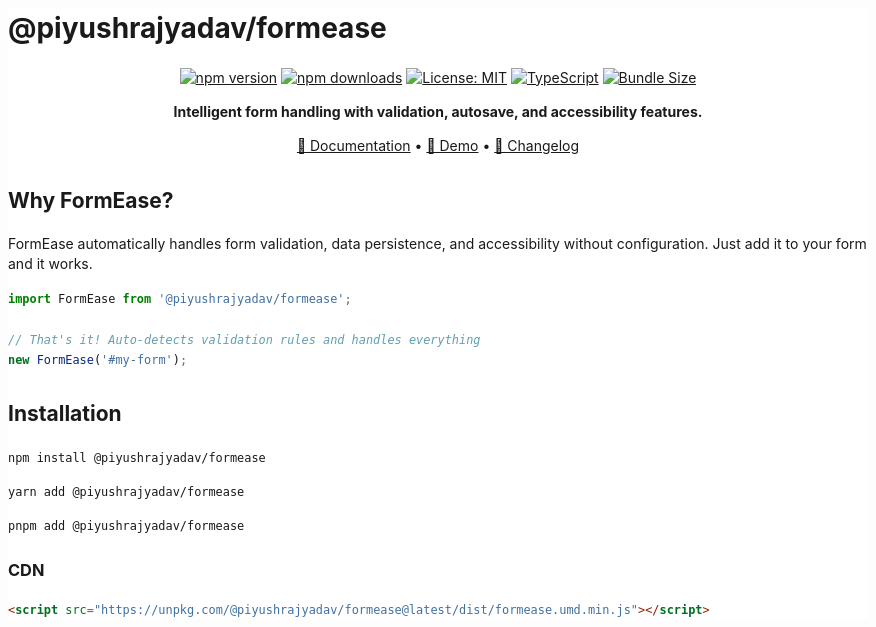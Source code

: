 # @piyushrajyadav/formease

<div align="center">

[![npm version](https://img.shields.io/npm/v/@piyushrajyadav/formease.svg)](https://www.npmjs.com/package/@piyushrajyadav/formease)
[![npm downloads](https://img.shields.io/npm/dm/@piyushrajyadav/formease.svg)](https://www.npmjs.com/package/@piyushrajyadav/formease)
[![License: MIT](https://img.shields.io/badge/License-MIT-blue.svg)](https://opensource.org/licenses/MIT)
[![TypeScript](https://img.shields.io/badge/TypeScript-Ready-blue.svg)](https://www.typescriptlang.org/)
[![Bundle Size](https://img.shields.io/bundlephobia/minzip/@piyushrajyadav/formease)](https://bundlephobia.com/package/@piyushrajyadav/formease)

**Intelligent form handling with validation, autosave, and accessibility features.**

[📖 Documentation](https://github.com/piyushrajyadav/formease#readme) • [🚀 Demo](https://github.com/piyushrajyadav/formease/blob/main/demo/index.html) • [📝 Changelog](https://github.com/piyushrajyadav/formease/blob/main/CHANGELOG.md)

</div>

## Why FormEase?

FormEase automatically handles form validation, data persistence, and accessibility without configuration. Just add it to your form and it works.

```javascript
import FormEase from '@piyushrajyadav/formease';

// That's it! Auto-detects validation rules and handles everything
new FormEase('#my-form');
```

## Installation

```bash
npm install @piyushrajyadav/formease
```

```bash
yarn add @piyushrajyadav/formease
```

```bash
pnpm add @piyushrajyadav/formease
```

### CDN

```html
<script src="https://unpkg.com/@piyushrajyadav/formease@latest/dist/formease.umd.min.js"></script>
```
